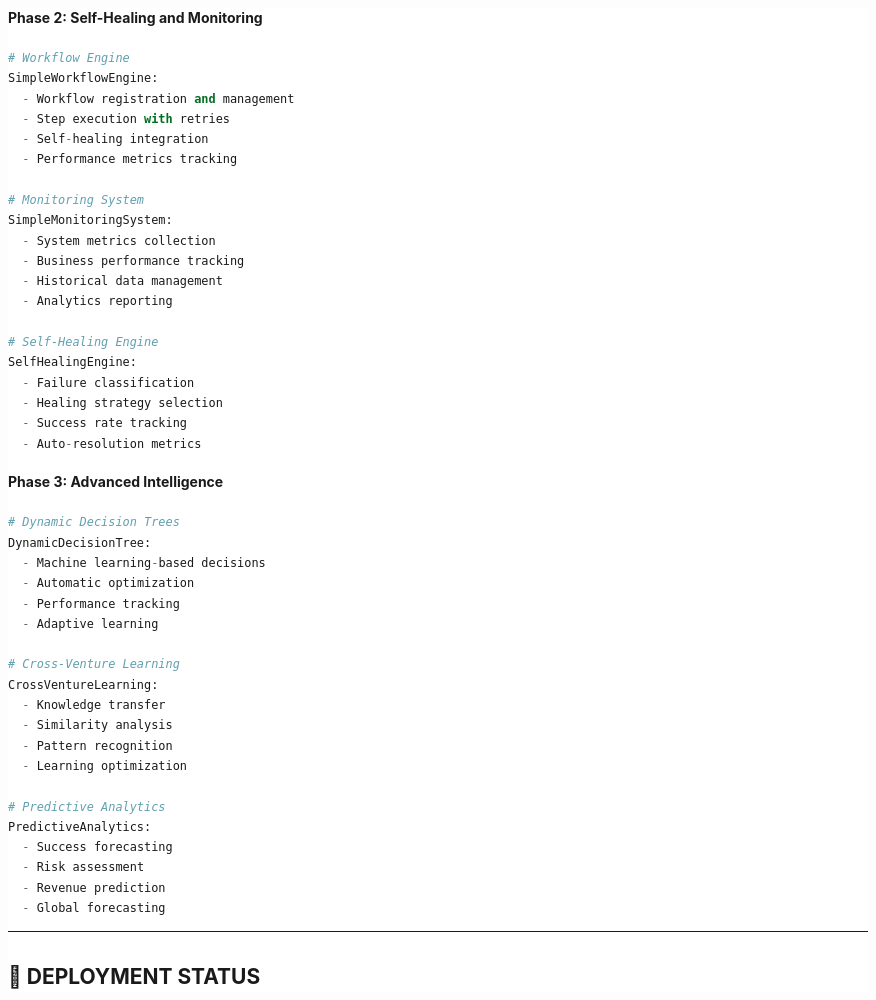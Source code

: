 #### **Phase 2: Self-Healing and Monitoring**
```python
# Workflow Engine
SimpleWorkflowEngine:
  - Workflow registration and management
  - Step execution with retries
  - Self-healing integration
  - Performance metrics tracking

# Monitoring System
SimpleMonitoringSystem:
  - System metrics collection
  - Business performance tracking
  - Historical data management
  - Analytics reporting

# Self-Healing Engine
SelfHealingEngine:
  - Failure classification
  - Healing strategy selection
  - Success rate tracking
  - Auto-resolution metrics
```

#### **Phase 3: Advanced Intelligence**
```python
# Dynamic Decision Trees
DynamicDecisionTree:
  - Machine learning-based decisions
  - Automatic optimization
  - Performance tracking
  - Adaptive learning

# Cross-Venture Learning
CrossVentureLearning:
  - Knowledge transfer
  - Similarity analysis
  - Pattern recognition
  - Learning optimization

# Predictive Analytics
PredictiveAnalytics:
  - Success forecasting
  - Risk assessment
  - Revenue prediction
  - Global forecasting
```

---

## 🚀 DEPLOYMENT STATUS
